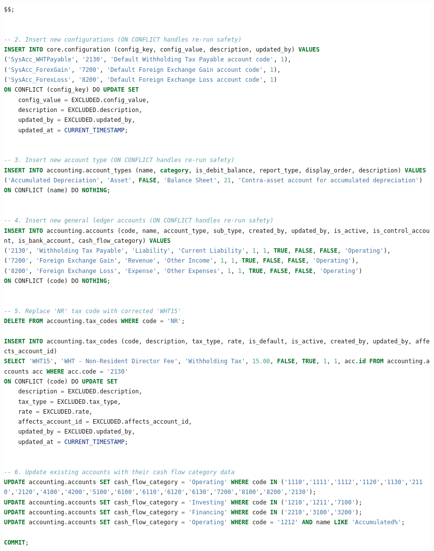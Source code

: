 ```sql
$$;


-- 2. Insert new configurations (ON CONFLICT handles re-run safety)
INSERT INTO core.configuration (config_key, config_value, description, updated_by) VALUES
('SysAcc_WHTPayable', '2130', 'Default Withholding Tax Payable account code', 1),
('SysAcc_ForexGain', '7200', 'Default Foreign Exchange Gain account code', 1),
('SysAcc_ForexLoss', '8200', 'Default Foreign Exchange Loss account code', 1)
ON CONFLICT (config_key) DO UPDATE SET
    config_value = EXCLUDED.config_value,
    description = EXCLUDED.description,
    updated_by = EXCLUDED.updated_by,
    updated_at = CURRENT_TIMESTAMP;


-- 3. Insert new account type (ON CONFLICT handles re-run safety)
INSERT INTO accounting.account_types (name, category, is_debit_balance, report_type, display_order, description) VALUES
('Accumulated Depreciation', 'Asset', FALSE, 'Balance Sheet', 21, 'Contra-asset account for accumulated depreciation')
ON CONFLICT (name) DO NOTHING;


-- 4. Insert new general ledger accounts (ON CONFLICT handles re-run safety)
INSERT INTO accounting.accounts (code, name, account_type, sub_type, created_by, updated_by, is_active, is_control_account, is_bank_account, cash_flow_category) VALUES
('2130', 'Withholding Tax Payable', 'Liability', 'Current Liability', 1, 1, TRUE, FALSE, FALSE, 'Operating'),
('7200', 'Foreign Exchange Gain', 'Revenue', 'Other Income', 1, 1, TRUE, FALSE, FALSE, 'Operating'),
('8200', 'Foreign Exchange Loss', 'Expense', 'Other Expenses', 1, 1, TRUE, FALSE, FALSE, 'Operating')
ON CONFLICT (code) DO NOTHING;


-- 5. Replace 'NR' tax code with corrected 'WHT15'
DELETE FROM accounting.tax_codes WHERE code = 'NR';

INSERT INTO accounting.tax_codes (code, description, tax_type, rate, is_default, is_active, created_by, updated_by, affects_account_id)
SELECT 'WHT15', 'WHT - Non-Resident Director Fee', 'Withholding Tax', 15.00, FALSE, TRUE, 1, 1, acc.id FROM accounting.accounts acc WHERE acc.code = '2130'
ON CONFLICT (code) DO UPDATE SET 
    description = EXCLUDED.description, 
    tax_type = EXCLUDED.tax_type, 
    rate = EXCLUDED.rate, 
    affects_account_id = EXCLUDED.affects_account_id, 
    updated_by = EXCLUDED.updated_by, 
    updated_at = CURRENT_TIMESTAMP;


-- 6. Update existing accounts with their cash flow category data
UPDATE accounting.accounts SET cash_flow_category = 'Operating' WHERE code IN ('1110','1111','1112','1120','1130','2110','2120','4100','4200','5100','6100','6110','6120','6130','7200','8100','8200','2130');
UPDATE accounting.accounts SET cash_flow_category = 'Investing' WHERE code IN ('1210','1211','7100');
UPDATE accounting.accounts SET cash_flow_category = 'Financing' WHERE code IN ('2210','3100','3200');
UPDATE accounting.accounts SET cash_flow_category = 'Operating' WHERE code = '1212' AND name LIKE 'Accumulated%';

COMMIT;
```